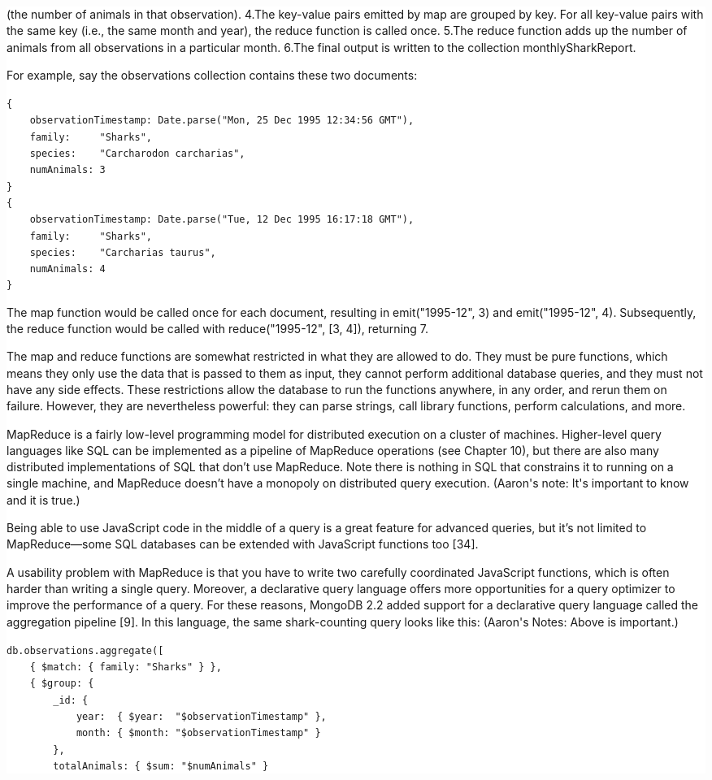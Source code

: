 (the number of animals in that observation).
4.The key-value pairs emitted by map are grouped by key. For all key-value pairs with the same key
(i.e., the same month and year), the reduce function is called once.
5.The reduce function adds up the number of animals from all observations in a particular month.
6.The final output is written to the collection monthlySharkReport.

For example, say the observations collection contains these two documents:
```
{
    observationTimestamp: Date.parse("Mon, 25 Dec 1995 12:34:56 GMT"),
    family:     "Sharks",
    species:    "Carcharodon carcharias",
    numAnimals: 3
}
{
    observationTimestamp: Date.parse("Tue, 12 Dec 1995 16:17:18 GMT"),
    family:     "Sharks",
    species:    "Carcharias taurus",
    numAnimals: 4
}
```
The map function would be called once for each document, resulting in emit("1995-12", 3) and emit("1995-12", 4).
Subsequently, the reduce function would be called with reduce("1995-12", [3, 4]), returning 7.

The map and reduce functions are somewhat restricted in what they are allowed to do. They must be pure functions, which
means they only use the data that is passed to them as input, they cannot perform additional database queries, and they
must not have any side effects. These restrictions allow the database to run the functions anywhere, in any order, and
rerun them on failure. However, they are nevertheless powerful: they can parse strings, call library functions, perform
calculations, and more.

MapReduce is a fairly low-level programming model for distributed execution on a cluster of machines. Higher-level query
languages like SQL can be implemented as a pipeline of MapReduce operations (see Chapter 10), but there are also many
distributed implementations of SQL that don’t use MapReduce. Note there is nothing in SQL that constrains it to running
on a single machine, and MapReduce doesn’t have a monopoly on distributed query execution.
(Aaron's note: It's important to know and it is true.)

Being able to use JavaScript code in the middle of a query is a great feature for advanced queries, but it’s not limited
to MapReduce—some SQL databases can be extended with JavaScript functions too [34].

A usability problem with MapReduce is that you have to write two carefully coordinated JavaScript functions, which is
often harder than writing a single query. Moreover, a declarative query language offers more opportunities for a query
optimizer to improve the performance of a query. For these reasons, MongoDB 2.2 added support for a declarative query
language called the aggregation pipeline [9]. In this language, the same shark-counting query looks like this:
(Aaron's Notes: Above is important.)
```
db.observations.aggregate([
    { $match: { family: "Sharks" } },
    { $group: {
        _id: {
            year:  { $year:  "$observationTimestamp" },
            month: { $month: "$observationTimestamp" }
        },
        totalAnimals: { $sum: "$numAnimals" }
```